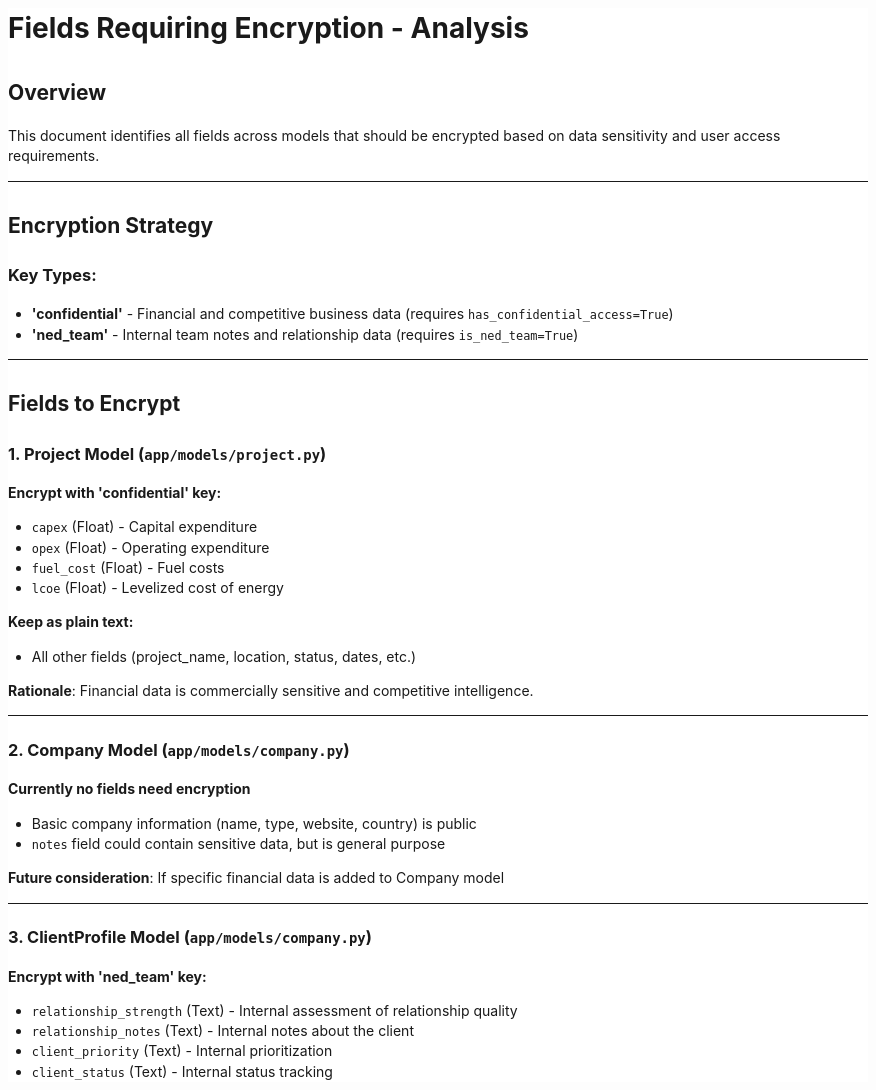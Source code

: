 # Fields Requiring Encryption - Analysis

## Overview

This document identifies all fields across models that should be encrypted based on data sensitivity and user access requirements.

---

## Encryption Strategy

### Key Types:
- **'confidential'** - Financial and competitive business data (requires `has_confidential_access=True`)
- **'ned_team'** - Internal team notes and relationship data (requires `is_ned_team=True`)

---

## Fields to Encrypt

### 1. Project Model (`app/models/project.py`)

**Encrypt with 'confidential' key:**
- `capex` (Float) - Capital expenditure
- `opex` (Float) - Operating expenditure
- `fuel_cost` (Float) - Fuel costs
- `lcoe` (Float) - Levelized cost of energy

**Keep as plain text:**
- All other fields (project_name, location, status, dates, etc.)

**Rationale**: Financial data is commercially sensitive and competitive intelligence.

---

### 2. Company Model (`app/models/company.py`)

**Currently no fields need encryption**
- Basic company information (name, type, website, country) is public
- `notes` field could contain sensitive data, but is general purpose

**Future consideration**: If specific financial data is added to Company model

---

### 3. ClientProfile Model (`app/models/company.py`)

**Encrypt with 'ned_team' key:**
- `relationship_strength` (Text) - Internal assessment of relationship quality
- `relationship_notes` (Text) - Internal notes about the client
- `client_priority` (Text) - Internal prioritization
- `client_status` (Text) - Internal status tracking
